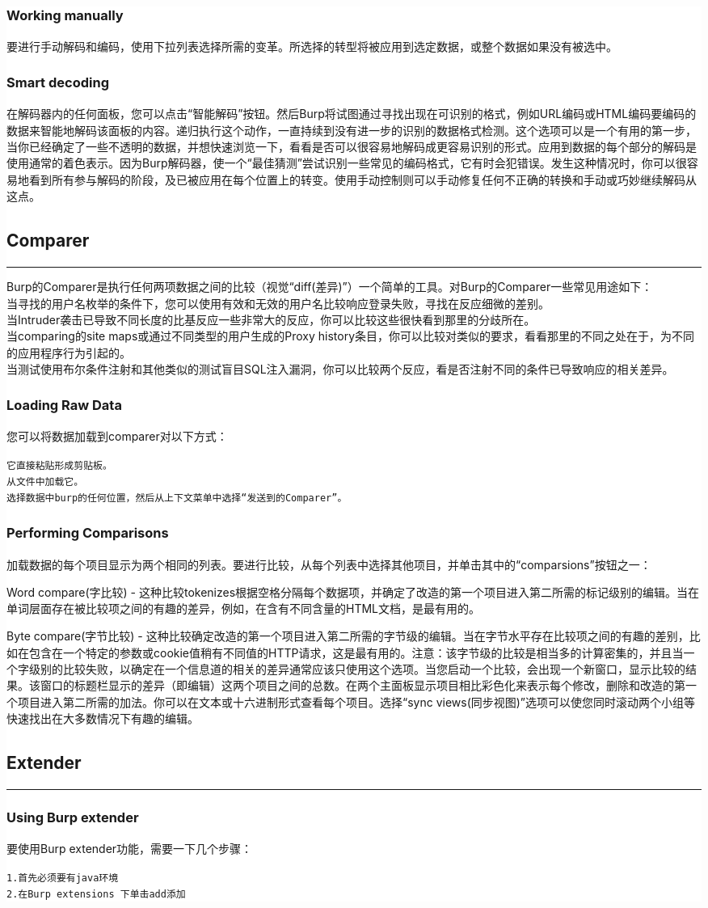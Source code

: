 ### Working manually

要进行手动解码和编码，使用下拉列表选择所需的变革。所选择的转型将被应用到选定数据，或整个数据如果没有被选中。

### Smart decoding

在解码器内的任何面板，您可以点击“智能解码”按钮。然后Burp将试图通过寻找出现在可识别的格式，例如URL编码或HTML编码要编码的数据来智能地解码该面板的内容。递归执行这个动作，一直持续到没有进一步的识别的数据格式检测。这个选项可以是一个有用的第一步，当你已经确定了一些不透明的数据，并想快速浏览一下，看看是否可以很容易地解码成更容易识别的形式。应用到数据的每个部分的解码是使用通常的着色表示。因为Burp解码器，使一个“最佳猜测”尝试识别一些常见的编码格式，它有时会犯错误。发生这种情况时，你可以很容易地看到所有参与解码的阶段，及已被应用在每个位置上的转变。使用手动控制则可以手动修复任何不正确的转换和手动或巧妙继续解码从这点。

Comparer
--------

* * *

Burp的Comparer是执行任何两项数据之间的比较（视觉“diff(差异)”）一个简单的工具。对Burp的Comparer一些常见用途如下：  
当寻找的用户名枚举的条件下，您可以使用有效和无效的用户名比较响应登录失败，寻找在反应细微的差别。  
当Intruder袭击已导致不同长度的比基反应一些非常大的反应，你可以比较这些很快看到那里的分歧所在。  
当comparing的site maps或通过不同类型的用户生成的Proxy history条目，你可以比较对类似的要求，看看那里的不同之处在于，为不同的应用程序行为引起的。  
当测试使用布尔条件注射和其他类似的测试盲目SQL注入漏洞，你可以比较两个反应，看是否注射不同的条件已导致响应的相关差异。

### Loading Raw Data

您可以将数据加载到comparer对以下方式：

```
它直接粘贴形成剪贴板。  
从文件中加载它。  
选择数据中burp的任何位置，然后从上下文菜单中选择“发送到的Comparer”。

```

### Performing Comparisons

加载数据的每个项目显示为两个相同的列表。要进行比较，从每个列表中选择其他项目，并单击其中的“comparsions”按钮之一：

Word compare(字比较) - 这种比较tokenizes根据空格分隔每个数据项，并确定了改造的第一个项目进入第二所需的标记级别的编辑。当在单词层面存在被比较项之间的有趣的差异，例如，在含有不同含量的HTML文档，是最有用的。

Byte compare(字节比较) - 这种比较确定改造的第一个项目进入第二所需的字节级的编辑。当在字节水平存在比较项之间的有趣的差别，比如在包含在一个特定的参数或cookie值稍有不同值的HTTP请求，这是最有用的。注意：该字节级的比较是相当多的计算密集的，并且当一个字级别的比较失败，以确定在一个信息道的相关的差异通常应该只使用这个选项。当您启动一个比较，会出现一个新窗口，显示比较的结果。该窗口的标题栏显示的差异（即编辑）这两个项目之间的总数。在两个主面板显示项目相比彩色化来表示每个修改，删除和改造的第一个项目进入第二所需的加法。你可以在文本或十六进制形式查看每个项目。选择“sync views(同步视图)”选项可以使您同时滚动两个小组等快速找出在大多数情况下有趣的编辑。

Extender
--------

* * *

### Using Burp extender

要使用Burp extender功能，需要一下几个步骤：

```
1.首先必须要有java环境  
2.在Burp extensions 下单击add添加

```
